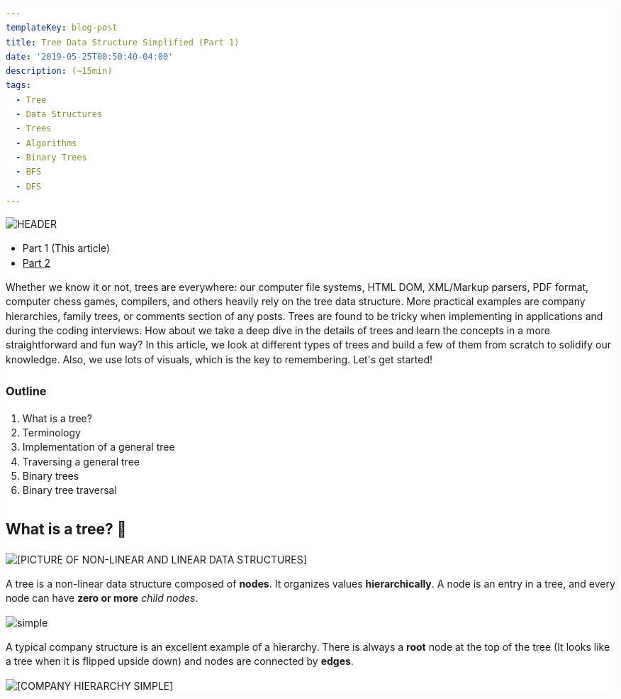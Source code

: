 ```yaml
---
templateKey: blog-post
title: Tree Data Structure Simplified (Part 1)
date: '2019-05-25T00:50:40-04:00'
description: (~15min)
tags:
  - Tree
  - Data Structures
  - Trees
  - Algorithms
  - Binary Trees
  - BFS
  - DFS
---
```

![HEADER](https://drive.google.com/uc?export=view&id=1_oTUQFxdQCb-lgGOjrxW2ibzIrDe7vCT)

- Part 1 (This article)
- [Part 2](https://blog.sardor.io/blog/2019-05-25-tree-data-structure-simplified-part-2/)

Whether we know it or not, trees are everywhere: our computer file systems, HTML DOM, XML/Markup parsers, PDF format, computer chess games, compilers, and others heavily rely on the tree data structure. More practical examples are company hierarchies, family trees, or comments section of any posts. Trees are found to be tricky when implementing in applications and during the coding interviews.  How about we take a deep dive in the details of trees and learn the concepts in a more straightforward and fun way? In this article, we look at different types of trees and build a few of them from scratch to solidify our knowledge. Also, we use lots of visuals, which is the key to remembering. Let's get started!

### Outline 
1. What is a tree?
2. Terminology
3. Implementation of a general tree
4. Traversing a general tree
5. Binary trees
6. Binary tree traversal

## What is a tree? 🌳
![\[PICTURE OF NON-LINEAR AND LINEAR DATA STRUCTURES\]](https://drive.google.com/uc?export=view&id=1usKa0Y0yh5xERJOqXHzMDt4f2lEbmFnA)

A tree is a non-linear data structure composed of **nodes**. It organizes values **hierarchically**. A node is an entry in a tree, and every node can have **zero or more** *child nodes*.

![simple](https://drive.google.com/uc?export=view&id=169eZ2W3yPnN31nhHglaG5xavsA4iLvMH)

A typical company structure is an excellent example of a hierarchy. There is always a **root** node at the top of the tree (It looks like a tree when it is flipped upside down) and nodes are connected by **edges**.

![\[COMPANY HIERARCHY SIMPLE\]](https://drive.google.com/uc?export=view&id=1EvyRdYkDvOviGgDgGUIth9V63Bz3LvLi)
